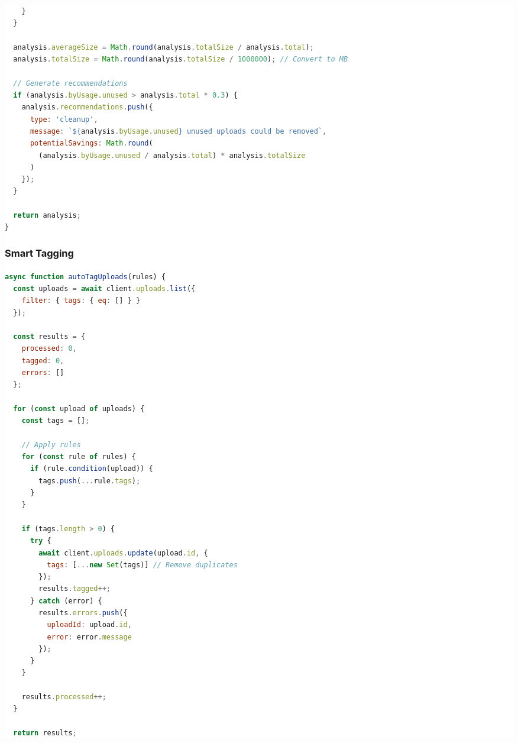 ```javascript
    }
  }
  
  analysis.averageSize = Math.round(analysis.totalSize / analysis.total);
  analysis.totalSize = Math.round(analysis.totalSize / 1000000); // Convert to MB
  
  // Generate recommendations
  if (analysis.byUsage.unused > analysis.total * 0.3) {
    analysis.recommendations.push({
      type: 'cleanup',
      message: `${analysis.byUsage.unused} unused uploads could be removed`,
      potentialSavings: Math.round(
        (analysis.byUsage.unused / analysis.total) * analysis.totalSize
      )
    });
  }
  
  return analysis;
}
```

### Smart Tagging

```javascript
async function autoTagUploads(rules) {
  const uploads = await client.uploads.list({
    filter: { tags: { eq: [] } }
  });
  
  const results = {
    processed: 0,
    tagged: 0,
    errors: []
  };
  
  for (const upload of uploads) {
    const tags = [];
    
    // Apply rules
    for (const rule of rules) {
      if (rule.condition(upload)) {
        tags.push(...rule.tags);
      }
    }
    
    if (tags.length > 0) {
      try {
        await client.uploads.update(upload.id, {
          tags: [...new Set(tags)] // Remove duplicates
        });
        results.tagged++;
      } catch (error) {
        results.errors.push({
          uploadId: upload.id,
          error: error.message
        });
      }
    }
    
    results.processed++;
  }
  
  return results;
```
